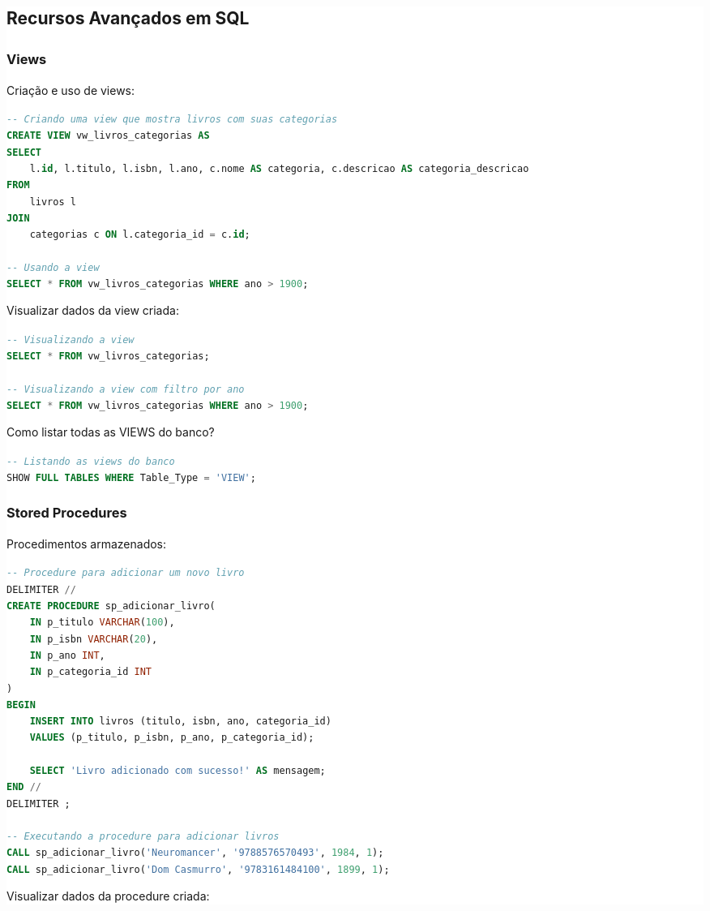 ## Recursos Avançados em SQL

### Views

Criação e uso de views:

```sql
-- Criando uma view que mostra livros com suas categorias
CREATE VIEW vw_livros_categorias AS
SELECT
    l.id, l.titulo, l.isbn, l.ano, c.nome AS categoria, c.descricao AS categoria_descricao
FROM
    livros l
JOIN
    categorias c ON l.categoria_id = c.id;

-- Usando a view
SELECT * FROM vw_livros_categorias WHERE ano > 1900;
```
Visualizar dados da view criada:

```sql
-- Visualizando a view 
SELECT * FROM vw_livros_categorias;

-- Visualizando a view com filtro por ano
SELECT * FROM vw_livros_categorias WHERE ano > 1900;

```
Como listar todas as VIEWS do banco?

```sql
-- Listando as views do banco 
SHOW FULL TABLES WHERE Table_Type = 'VIEW';

```

### Stored Procedures

Procedimentos armazenados:

```sql
-- Procedure para adicionar um novo livro
DELIMITER //
CREATE PROCEDURE sp_adicionar_livro(
    IN p_titulo VARCHAR(100),
    IN p_isbn VARCHAR(20),
    IN p_ano INT,
    IN p_categoria_id INT
)
BEGIN
    INSERT INTO livros (titulo, isbn, ano, categoria_id)
    VALUES (p_titulo, p_isbn, p_ano, p_categoria_id);
    
    SELECT 'Livro adicionado com sucesso!' AS mensagem;
END //
DELIMITER ;

-- Executando a procedure para adicionar livros
CALL sp_adicionar_livro('Neuromancer', '9788576570493', 1984, 1);
CALL sp_adicionar_livro('Dom Casmurro', '9783161484100', 1899, 1);

```
Visualizar dados da procedure criada:
